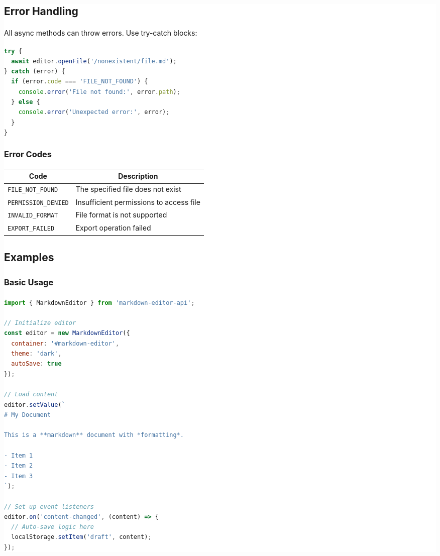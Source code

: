 ## Error Handling

All async methods can throw errors. Use try-catch blocks:

```javascript
try {
  await editor.openFile('/nonexistent/file.md');
} catch (error) {
  if (error.code === 'FILE_NOT_FOUND') {
    console.error('File not found:', error.path);
  } else {
    console.error('Unexpected error:', error);
  }
}
```

### Error Codes

| Code | Description |
|------|-------------|
| `FILE_NOT_FOUND` | The specified file does not exist |
| `PERMISSION_DENIED` | Insufficient permissions to access file |
| `INVALID_FORMAT` | File format is not supported |
| `EXPORT_FAILED` | Export operation failed |

## Examples

### Basic Usage

```javascript
import { MarkdownEditor } from 'markdown-editor-api';

// Initialize editor
const editor = new MarkdownEditor({
  container: '#markdown-editor',
  theme: 'dark',
  autoSave: true
});

// Load content
editor.setValue(`
# My Document

This is a **markdown** document with *formatting*.

- Item 1
- Item 2
- Item 3
`);

// Set up event listeners
editor.on('content-changed', (content) => {
  // Auto-save logic here
  localStorage.setItem('draft', content);
});
```
